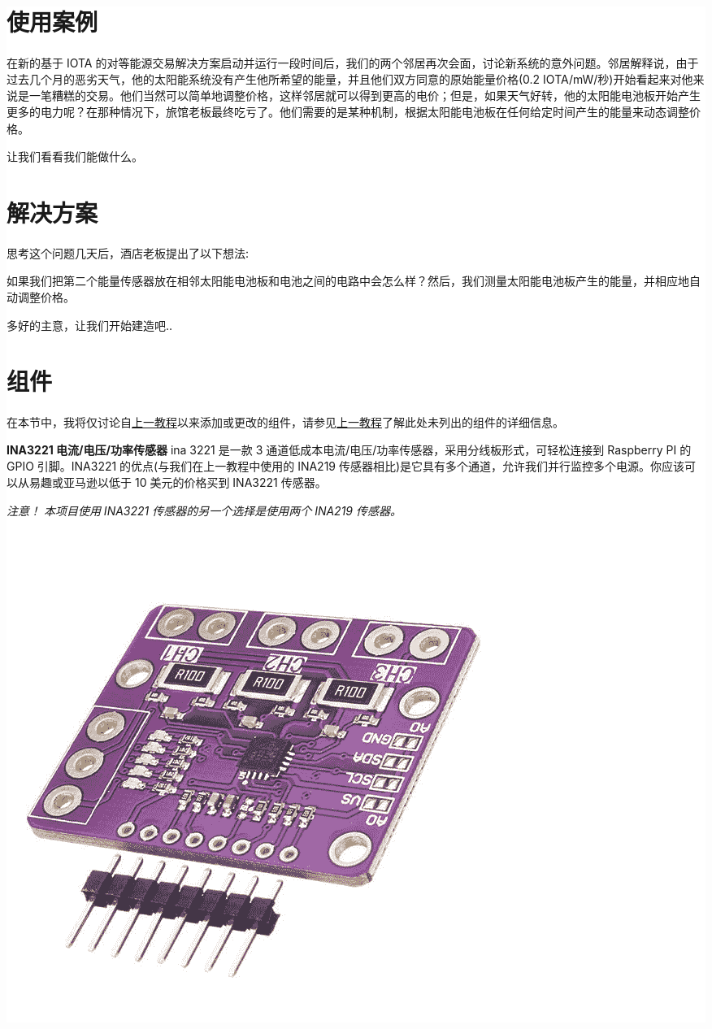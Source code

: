 # 使用案例

在新的基于 IOTA 的对等能源交易解决方案启动并运行一段时间后，我们的两个邻居再次会面，讨论新系统的意外问题。邻居解释说，由于过去几个月的恶劣天气，他的太阳能系统没有产生他所希望的能量，并且他们双方同意的原始能量价格(0.2 IOTA/mW/秒)开始看起来对他来说是一笔糟糕的交易。他们当然可以简单地调整价格，这样邻居就可以得到更高的电价；但是，如果天气好转，他的太阳能电池板开始产生更多的电力呢？在那种情况下，旅馆老板最终吃亏了。他们需要的是某种机制，根据太阳能电池板在任何给定时间产生的能量来动态调整价格。

让我们看看我们能做什么。

# 解决方案

思考这个问题几天后，酒店老板提出了以下想法:

如果我们把第二个能量传感器放在相邻太阳能电池板和电池之间的电路中会怎么样？然后，我们测量太阳能电池板产生的能量，并相应地自动调整价格。

多好的主意，让我们开始建造吧..

# 组件

在本节中，我将仅讨论自[上一教程](/coinmonks/integrating-physical-devices-with-iota-peer-to-peer-energy-trading-with-iota-part-1-b86a1e173328)以来添加或更改的组件，请参见[上一教程](/coinmonks/integrating-physical-devices-with-iota-peer-to-peer-energy-trading-with-iota-part-1-b86a1e173328)了解此处未列出的组件的详细信息。

**INA3221 电流/电压/功率传感器**
ina 3221 是一款 3 通道低成本电流/电压/功率传感器，采用分线板形式，可轻松连接到 Raspberry PI 的 GPIO 引脚。INA3221 的优点(与我们在上一教程中使用的 INA219 传感器相比)是它具有多个通道，允许我们并行监控多个电源。你应该可以从易趣或亚马逊以低于 10 美元的价格买到 INA3221 传感器。

*注意！
本项目使用 INA3221 传感器的另一个选择是使用两个 INA219 传感器。*

![](img/0adadf5122021136433068cd8c24c024.png)
